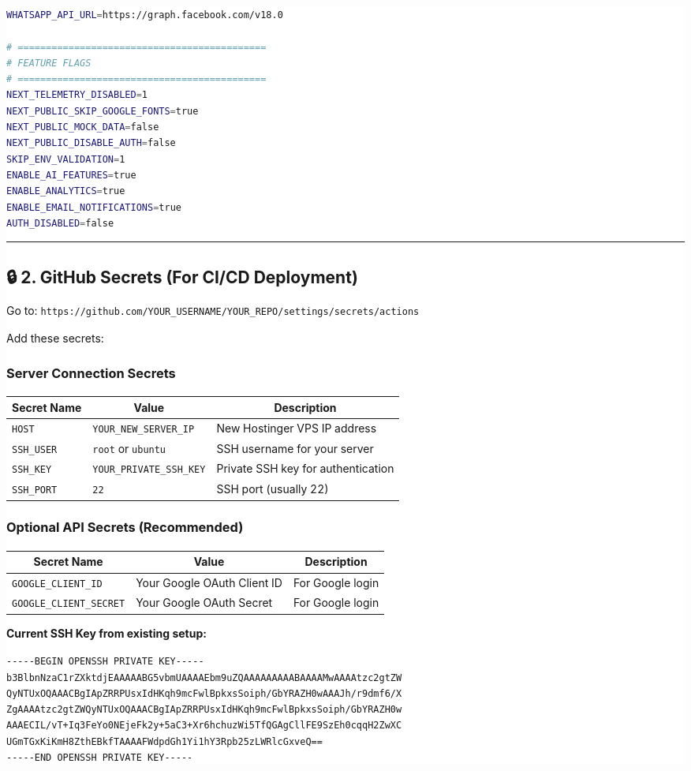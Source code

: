 ```bash
WHATSAPP_API_URL=https://graph.facebook.com/v18.0

# ============================================
# FEATURE FLAGS
# ============================================
NEXT_TELEMETRY_DISABLED=1
NEXT_PUBLIC_SKIP_GOOGLE_FONTS=true
NEXT_PUBLIC_MOCK_DATA=false
NEXT_PUBLIC_DISABLE_AUTH=false
SKIP_ENV_VALIDATION=1
ENABLE_AI_FEATURES=true
ENABLE_ANALYTICS=true
ENABLE_EMAIL_NOTIFICATIONS=true
AUTH_DISABLED=false
```

---

## 🔒 2. GitHub Secrets (For CI/CD Deployment)

Go to: `https://github.com/YOUR_USERNAME/YOUR_REPO/settings/secrets/actions`

Add these secrets:

### Server Connection Secrets

| Secret Name | Value | Description |
|------------|-------|-------------|
| `HOST` | `YOUR_NEW_SERVER_IP` | New Hostinger VPS IP address |
| `SSH_USER` | `root` or `ubuntu` | SSH username for your server |
| `SSH_KEY` | `YOUR_PRIVATE_SSH_KEY` | Private SSH key for authentication |
| `SSH_PORT` | `22` | SSH port (usually 22) |

### Optional API Secrets (Recommended)

| Secret Name | Value | Description |
|------------|-------|-------------|
| `GOOGLE_CLIENT_ID` | Your Google OAuth Client ID | For Google login |
| `GOOGLE_CLIENT_SECRET` | Your Google OAuth Secret | For Google login |

**Current SSH Key from existing setup:**
```
-----BEGIN OPENSSH PRIVATE KEY-----
b3BlbnNzaC1rZXktdjEAAAAABG5vbmUAAAAEbm9uZQAAAAAAAAABAAAAMwAAAAtzc2gtZW
QyNTUxOQAAACBgIApZRRPUsxIdHKqh9mcFwlBpkxsSoiph/GbYRAZH0wAAAJh/r9dmf6/X
ZgAAAAtzc2gtZWQyNTUxOQAAACBgIApZRRPUsxIdHKqh9mcFwlBpkxsSoiph/GbYRAZH0w
AAAECIL/vT+Iq3FeYo0NEjeFk2y+5aC3+Xr6hchuzWi5TfQGAgCllFE9SzEh0cqqH2ZwXC
UGmTGxKiKmH8ZthEBkfTAAAAFWdpdGh1Yi1hY3Rpb25zLWRlcGxveQ==
-----END OPENSSH PRIVATE KEY-----
```

